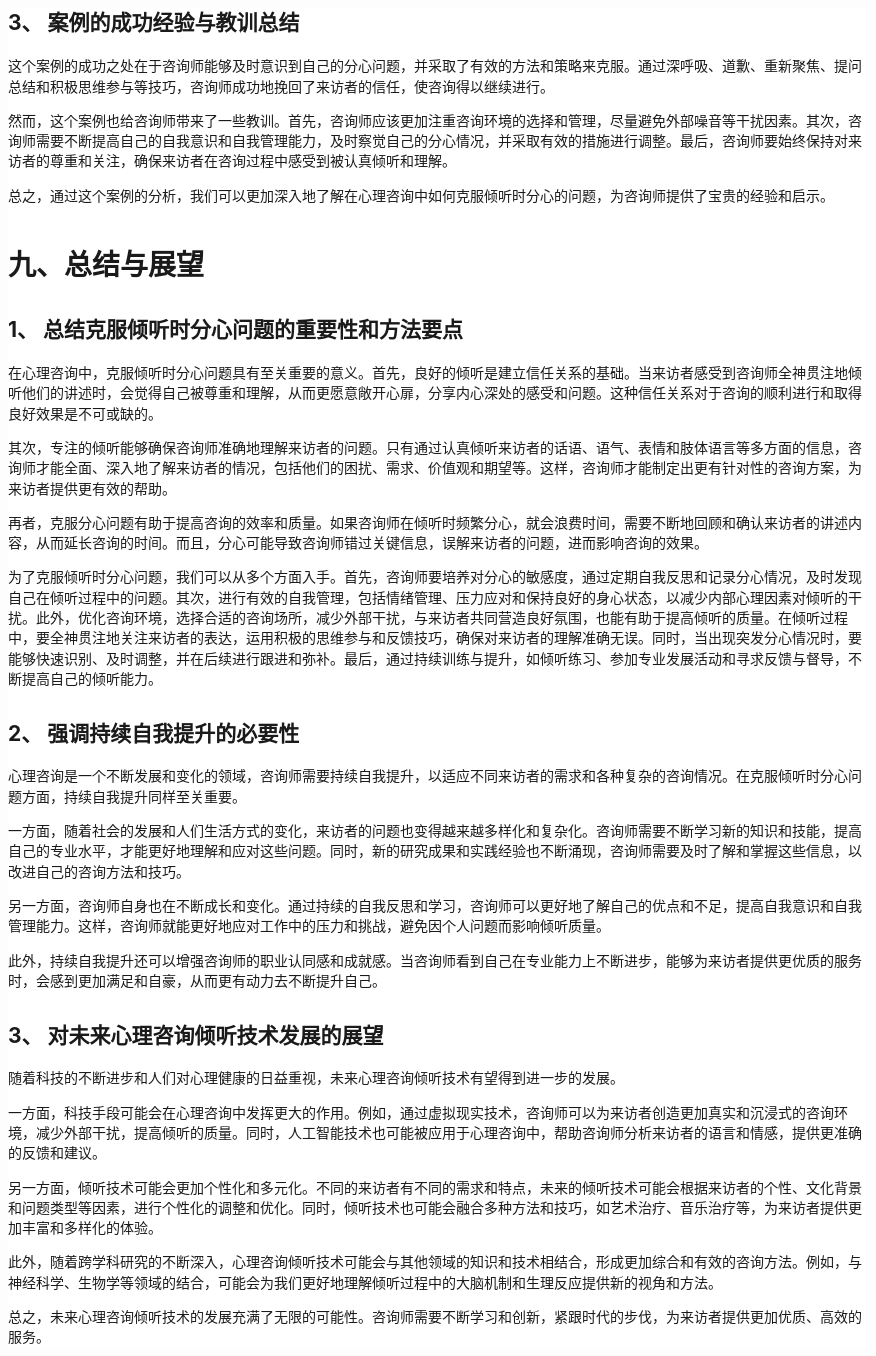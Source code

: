 ## 3、 案例的成功经验与教训总结

这个案例的成功之处在于咨询师能够及时意识到自己的分心问题，并采取了有效的方法和策略来克服。通过深呼吸、道歉、重新聚焦、提问总结和积极思维参与等技巧，咨询师成功地挽回了来访者的信任，使咨询得以继续进行。

然而，这个案例也给咨询师带来了一些教训。首先，咨询师应该更加注重咨询环境的选择和管理，尽量避免外部噪音等干扰因素。其次，咨询师需要不断提高自己的自我意识和自我管理能力，及时察觉自己的分心情况，并采取有效的措施进行调整。最后，咨询师要始终保持对来访者的尊重和关注，确保来访者在咨询过程中感受到被认真倾听和理解。

总之，通过这个案例的分析，我们可以更加深入地了解在心理咨询中如何克服倾听时分心的问题，为咨询师提供了宝贵的经验和启示。

# 九、总结与展望

## 1、 总结克服倾听时分心问题的重要性和方法要点

在心理咨询中，克服倾听时分心问题具有至关重要的意义。首先，良好的倾听是建立信任关系的基础。当来访者感受到咨询师全神贯注地倾听他们的讲述时，会觉得自己被尊重和理解，从而更愿意敞开心扉，分享内心深处的感受和问题。这种信任关系对于咨询的顺利进行和取得良好效果是不可或缺的。

其次，专注的倾听能够确保咨询师准确地理解来访者的问题。只有通过认真倾听来访者的话语、语气、表情和肢体语言等多方面的信息，咨询师才能全面、深入地了解来访者的情况，包括他们的困扰、需求、价值观和期望等。这样，咨询师才能制定出更有针对性的咨询方案，为来访者提供更有效的帮助。

再者，克服分心问题有助于提高咨询的效率和质量。如果咨询师在倾听时频繁分心，就会浪费时间，需要不断地回顾和确认来访者的讲述内容，从而延长咨询的时间。而且，分心可能导致咨询师错过关键信息，误解来访者的问题，进而影响咨询的效果。

为了克服倾听时分心问题，我们可以从多个方面入手。首先，咨询师要培养对分心的敏感度，通过定期自我反思和记录分心情况，及时发现自己在倾听过程中的问题。其次，进行有效的自我管理，包括情绪管理、压力应对和保持良好的身心状态，以减少内部心理因素对倾听的干扰。此外，优化咨询环境，选择合适的咨询场所，减少外部干扰，与来访者共同营造良好氛围，也能有助于提高倾听的质量。在倾听过程中，要全神贯注地关注来访者的表达，运用积极的思维参与和反馈技巧，确保对来访者的理解准确无误。同时，当出现突发分心情况时，要能够快速识别、及时调整，并在后续进行跟进和弥补。最后，通过持续训练与提升，如倾听练习、参加专业发展活动和寻求反馈与督导，不断提高自己的倾听能力。

## 2、 强调持续自我提升的必要性

心理咨询是一个不断发展和变化的领域，咨询师需要持续自我提升，以适应不同来访者的需求和各种复杂的咨询情况。在克服倾听时分心问题方面，持续自我提升同样至关重要。

一方面，随着社会的发展和人们生活方式的变化，来访者的问题也变得越来越多样化和复杂化。咨询师需要不断学习新的知识和技能，提高自己的专业水平，才能更好地理解和应对这些问题。同时，新的研究成果和实践经验也不断涌现，咨询师需要及时了解和掌握这些信息，以改进自己的咨询方法和技巧。

另一方面，咨询师自身也在不断成长和变化。通过持续的自我反思和学习，咨询师可以更好地了解自己的优点和不足，提高自我意识和自我管理能力。这样，咨询师就能更好地应对工作中的压力和挑战，避免因个人问题而影响倾听质量。

此外，持续自我提升还可以增强咨询师的职业认同感和成就感。当咨询师看到自己在专业能力上不断进步，能够为来访者提供更优质的服务时，会感到更加满足和自豪，从而更有动力去不断提升自己。

## 3、 对未来心理咨询倾听技术发展的展望

随着科技的不断进步和人们对心理健康的日益重视，未来心理咨询倾听技术有望得到进一步的发展。

一方面，科技手段可能会在心理咨询中发挥更大的作用。例如，通过虚拟现实技术，咨询师可以为来访者创造更加真实和沉浸式的咨询环境，减少外部干扰，提高倾听的质量。同时，人工智能技术也可能被应用于心理咨询中，帮助咨询师分析来访者的语言和情感，提供更准确的反馈和建议。

另一方面，倾听技术可能会更加个性化和多元化。不同的来访者有不同的需求和特点，未来的倾听技术可能会根据来访者的个性、文化背景和问题类型等因素，进行个性化的调整和优化。同时，倾听技术也可能会融合多种方法和技巧，如艺术治疗、音乐治疗等，为来访者提供更加丰富和多样化的体验。

此外，随着跨学科研究的不断深入，心理咨询倾听技术可能会与其他领域的知识和技术相结合，形成更加综合和有效的咨询方法。例如，与神经科学、生物学等领域的结合，可能会为我们更好地理解倾听过程中的大脑机制和生理反应提供新的视角和方法。

总之，未来心理咨询倾听技术的发展充满了无限的可能性。咨询师需要不断学习和创新，紧跟时代的步伐，为来访者提供更加优质、高效的服务。
